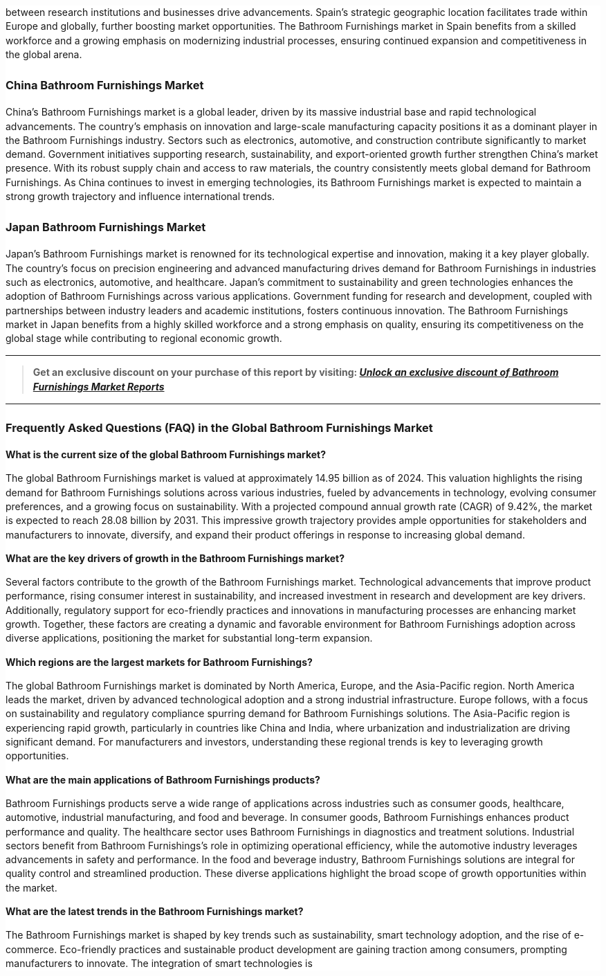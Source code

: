 between research institutions and businesses drive advancements. Spain&rsquo;s strategic geographic location facilitates trade within Europe and globally, further boosting market opportunities. The Bathroom Furnishings market in Spain benefits from a skilled workforce and a growing emphasis on modernizing industrial processes, ensuring continued expansion and competitiveness in the global arena.</p><h3>China Bathroom Furnishings Market</h3><p>China&rsquo;s Bathroom Furnishings market is a global leader, driven by its massive industrial base and rapid technological advancements. The country&rsquo;s emphasis on innovation and large-scale manufacturing capacity positions it as a dominant player in the Bathroom Furnishings industry. Sectors such as electronics, automotive, and construction contribute significantly to market demand. Government initiatives supporting research, sustainability, and export-oriented growth further strengthen China&rsquo;s market presence. With its robust supply chain and access to raw materials, the country consistently meets global demand for Bathroom Furnishings. As China continues to invest in emerging technologies, its Bathroom Furnishings market is expected to maintain a strong growth trajectory and influence international trends.</p><h3>Japan Bathroom Furnishings Market</h3><p>Japan&rsquo;s Bathroom Furnishings market is renowned for its technological expertise and innovation, making it a key player globally. The country&rsquo;s focus on precision engineering and advanced manufacturing drives demand for Bathroom Furnishings in industries such as electronics, automotive, and healthcare. Japan&rsquo;s commitment to sustainability and green technologies enhances the adoption of Bathroom Furnishings across various applications. Government funding for research and development, coupled with partnerships between industry leaders and academic institutions, fosters continuous innovation. The Bathroom Furnishings market in Japan benefits from a highly skilled workforce and a strong emphasis on quality, ensuring its competitiveness on the global stage while contributing to regional economic growth.</p><hr /><blockquote><p><strong>Get an exclusive discount on your purchase of this report by visiting: <em><a href="://marketresearchpulse.com/ask-for-discount/111247?utm_source=Github&amp;utm_medium=0114">Unlock an exclusive discount of Bathroom Furnishings Market Reports</a></em>&nbsp;</strong></p></blockquote><hr /><h3>Frequently Asked Questions (FAQ) in the Global Bathroom Furnishings Market</h3><p><strong>What is the current size of the global Bathroom Furnishings market?</strong></p><p>The global Bathroom Furnishings market is valued at approximately 14.95 billion as of 2024. This valuation highlights the rising demand for Bathroom Furnishings solutions across various industries, fueled by advancements in technology, evolving consumer preferences, and a growing focus on sustainability. With a projected compound annual growth rate (CAGR) of 9.42%, the market is expected to reach 28.08 billion by 2031. This impressive growth trajectory provides ample opportunities for stakeholders and manufacturers to innovate, diversify, and expand their product offerings in response to increasing global demand.</p><p><strong>What are the key drivers of growth in the Bathroom Furnishings market?</strong></p><p>Several factors contribute to the growth of the Bathroom Furnishings market. Technological advancements that improve product performance, rising consumer interest in sustainability, and increased investment in research and development are key drivers. Additionally, regulatory support for eco-friendly practices and innovations in manufacturing processes are enhancing market growth. Together, these factors are creating a dynamic and favorable environment for Bathroom Furnishings adoption across diverse applications, positioning the market for substantial long-term expansion.</p><p><strong>Which regions are the largest markets for Bathroom Furnishings?</strong></p><p>The global Bathroom Furnishings market is dominated by North America, Europe, and the Asia-Pacific region. North America leads the market, driven by advanced technological adoption and a strong industrial infrastructure. Europe follows, with a focus on sustainability and regulatory compliance spurring demand for Bathroom Furnishings solutions. The Asia-Pacific region is experiencing rapid growth, particularly in countries like China and India, where urbanization and industrialization are driving significant demand. For manufacturers and investors, understanding these regional trends is key to leveraging growth opportunities.</p><p><strong>What are the main applications of Bathroom Furnishings products?</strong></p><p>Bathroom Furnishings products serve a wide range of applications across industries such as consumer goods, healthcare, automotive, industrial manufacturing, and food and beverage. In consumer goods, Bathroom Furnishings enhances product performance and quality. The healthcare sector uses Bathroom Furnishings in diagnostics and treatment solutions. Industrial sectors benefit from Bathroom Furnishings&rsquo;s role in optimizing operational efficiency, while the automotive industry leverages advancements in safety and performance. In the food and beverage industry, Bathroom Furnishings solutions are integral for quality control and streamlined production. These diverse applications highlight the broad scope of growth opportunities within the market.</p><p><strong>What are the latest trends in the Bathroom Furnishings market?</strong></p><p>The Bathroom Furnishings market is shaped by key trends such as sustainability, smart technology adoption, and the rise of e-commerce. Eco-friendly practices and sustainable product development are gaining traction among consumers, prompting manufacturers to innovate. The integration of smart technologies is